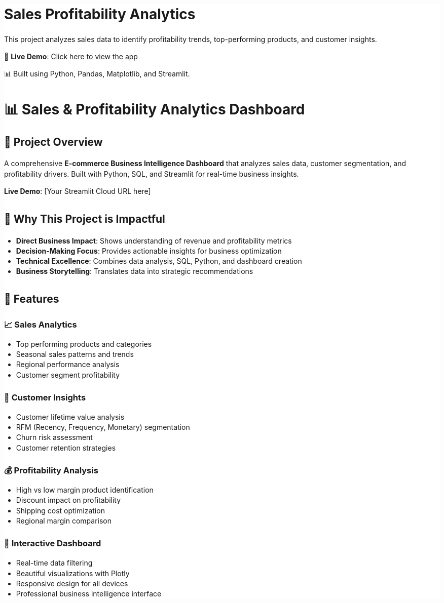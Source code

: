 # Sales Profitability Analytics

This project analyzes sales data to identify profitability trends, top-performing products, and customer insights.  

🔗 **Live Demo**: [Click here to view the app](https://sales-profitability-analytics-r952upbft9jxwsapwww6ct.streamlit.app/)  

📊 Built using Python, Pandas, Matplotlib, and Streamlit.
# 📊 Sales & Profitability Analytics Dashboard

## 🎯 Project Overview

A comprehensive **E-commerce Business Intelligence Dashboard** that analyzes sales data, customer segmentation, and profitability drivers. Built with Python, SQL, and Streamlit for real-time business insights.

**Live Demo**: [Your Streamlit Cloud URL here]

## 🌟 Why This Project is Impactful

- **Direct Business Impact**: Shows understanding of revenue and profitability metrics
- **Decision-Making Focus**: Provides actionable insights for business optimization
- **Technical Excellence**: Combines data analysis, SQL, Python, and dashboard creation
- **Business Storytelling**: Translates data into strategic recommendations

## 🚀 Features

### 📈 **Sales Analytics**
- Top performing products and categories
- Seasonal sales patterns and trends
- Regional performance analysis
- Customer segment profitability

### 👥 **Customer Insights**
- Customer lifetime value analysis
- RFM (Recency, Frequency, Monetary) segmentation
- Churn risk assessment
- Customer retention strategies

### 💰 **Profitability Analysis**
- High vs low margin product identification
- Discount impact on profitability
- Shipping cost optimization
- Regional margin comparison

### 🎨 **Interactive Dashboard**
- Real-time data filtering
- Beautiful visualizations with Plotly
- Responsive design for all devices
- Professional business intelligence interface
